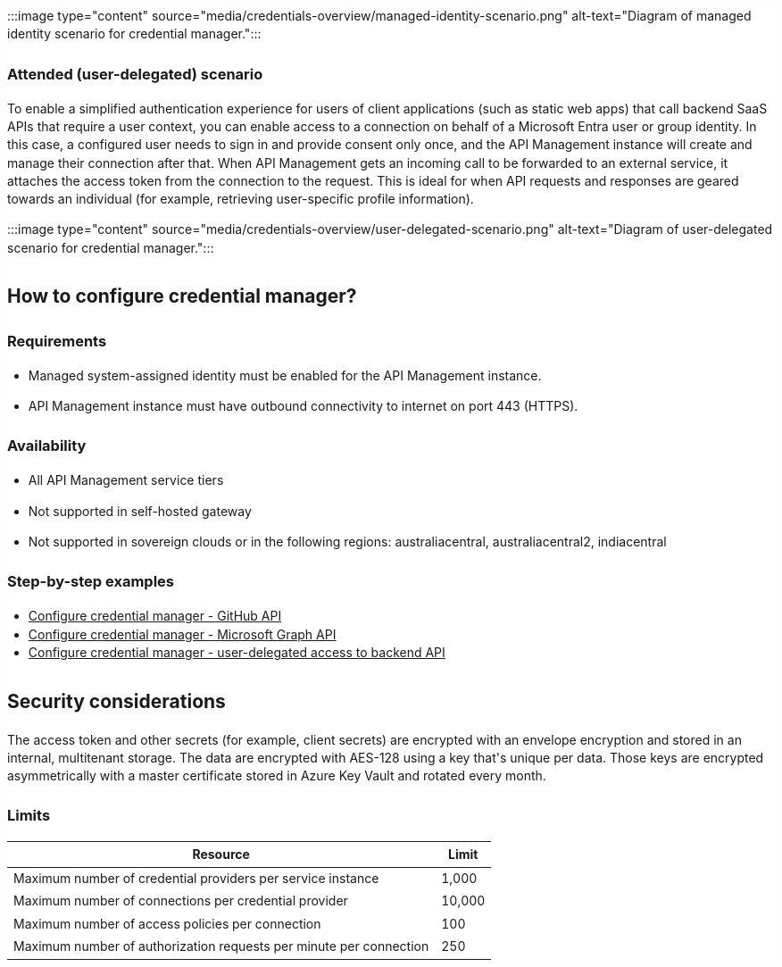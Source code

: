 :::image type="content" source="media/credentials-overview/managed-identity-scenario.png" alt-text="Diagram of managed identity scenario for credential manager.":::

### Attended (user-delegated) scenario

To enable a simplified authentication experience for users of client applications (such as static web apps) that call backend SaaS APIs that require a user context, you can enable access to a connection on behalf of a Microsoft Entra user or group identity. In this case, a configured user needs to sign in and provide consent only once, and the API Management instance will create and manage their connection after that. When API Management gets an incoming call to be forwarded to an external service, it attaches the access token from the connection to the request. This is ideal for when API requests and responses are geared towards an individual (for example, retrieving user-specific profile information).

:::image type="content" source="media/credentials-overview/user-delegated-scenario.png" alt-text="Diagram of user-delegated scenario for credential manager.":::

## How to configure credential manager?

### Requirements

* Managed system-assigned identity must be enabled for the API Management instance.

* API Management instance must have outbound connectivity to internet on port 443 (HTTPS).

### Availability

* All API Management service tiers

* Not supported in self-hosted gateway

* Not supported in sovereign clouds or in the following regions: australiacentral, australiacentral2, indiacentral

### Step-by-step examples

* [Configure credential manager - GitHub API](credentials-how-to-github.md)
* [Configure credential manager - Microsoft Graph API](credentials-how-to-azure-ad.md)
* [Configure credential manager - user-delegated access to backend API](credentials-how-to-user-delegated.md)

## Security considerations

The access token and other secrets (for example, client secrets) are encrypted with an envelope encryption and stored in an internal, multitenant storage. The data are encrypted with AES-128 using a key that's unique per data. Those keys are encrypted asymmetrically with a master certificate stored in Azure Key Vault and rotated every month.

### Limits

| Resource | Limit |
| --------------------| ----|
| Maximum number of credential providers per service instance| 1,000 |
| Maximum number of connections per credential provider| 10,000 |
| Maximum number of access policies per connection | 100 |
| Maximum number of authorization requests per minute per connection | 250 |

